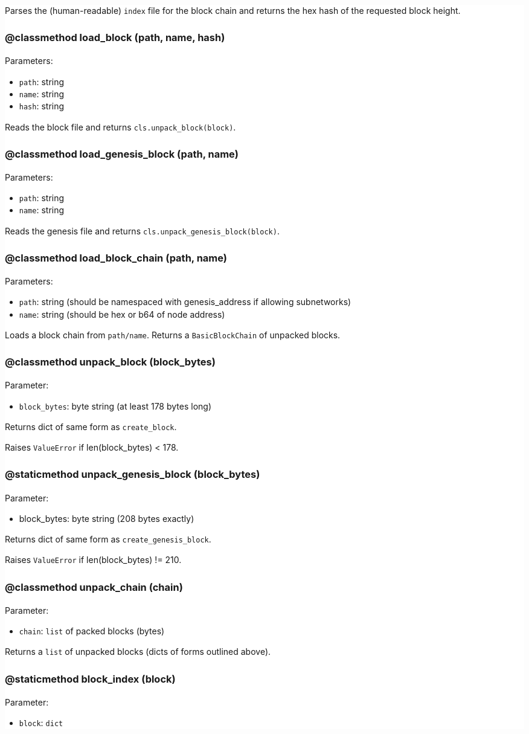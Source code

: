 Parses the (human-readable) `index` file for the block chain and returns the hex hash of the requested block height.

### @classmethod load_block (path, name, hash)

Parameters:
- `path`: string
- `name`: string
- `hash`: string

Reads the block file and returns `cls.unpack_block(block)`.

### @classmethod load_genesis_block (path, name)

Parameters:
- `path`: string
- `name`: string

Reads the genesis file and returns `cls.unpack_genesis_block(block)`.

### @classmethod load_block_chain (path, name)

Parameters:
- `path`: string (should be namespaced with genesis_address if allowing subnetworks)
- `name`: string (should be hex or b64 of node address)

Loads a block chain from `path/name`. Returns a `BasicBlockChain` of unpacked blocks.

### @classmethod unpack_block (block_bytes)

Parameter:
- `block_bytes`: byte string (at least 178 bytes long)

Returns dict of same form as `create_block`.

Raises `ValueError` if len(block_bytes) < 178.

### @staticmethod unpack_genesis_block (block_bytes)

Parameter:
- block_bytes: byte string (208 bytes exactly)

Returns dict of same form as `create_genesis_block`.

Raises `ValueError` if len(block_bytes) != 210.

### @classmethod unpack_chain (chain)

Parameter:
- `chain`: `list` of packed blocks (bytes)

Returns a `list` of unpacked blocks (dicts of forms outlined above).

### @staticmethod block_index (block)

Parameter:
- `block`: `dict`
